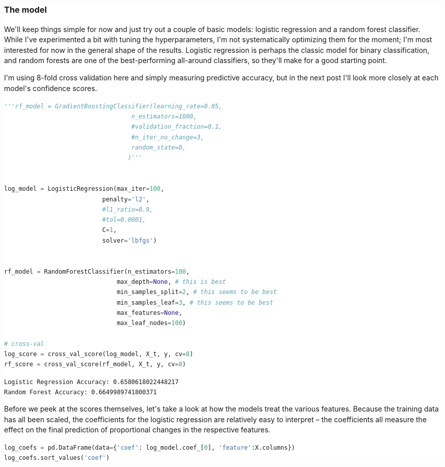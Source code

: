 
### The model

We'll keep things simple for now and just try out a couple of basic models: logistic regression and a random forest classifier. While I've experimented a bit with tuning the hyperparameters, I'm not systematically optimizing them for the moment; I'm most interested for now in the general shape of the results. Logistic regression is perhaps the classic model for binary classification, and random forests are one of the best-performing all-around classifiers, so they'll make for a good starting point.

I'm using 8-fold cross validation here and simply measuring predictive accuracy, but in the next post I'll look more closely at each model's confidence scores.


```python
'''rf_model = GradientBoostingClassifier(learning_rate=0.05,
                                   n_estimators=1000,
                                   #validation_fraction=0.1,
                                   #n_iter_no_change=3,
                                   random_state=0,
                                  )'''


log_model = LogisticRegression(max_iter=100,
                           penalty='l2',
                           #l1_ratio=0.9,
                           #tol=0.0001,
                           C=1,
                           solver='lbfgs')


rf_model = RandomForestClassifier(n_estimators=100,
                               max_depth=None, # this is best
                               min_samples_split=2, # this seems to be best
                               min_samples_leaf=3, # this seems to be best
                               max_features=None,
                               max_leaf_nodes=100)

# cross-val
log_score = cross_val_score(log_model, X_t, y, cv=8)
rf_score = cross_val_score(rf_model, X_t, y, cv=8)
```

    Logistic Regression Accuracy: 0.6580618022448217
    Random Forest Accuracy: 0.6649989741800371


Before we peek at the scores themselves, let's take a look at how the models treat the various features. Because the training data has all been scaled, the coefficients for the logistic regression are relatively easy to interpret – the coefficients all measure the effect on the final prediction of proportional changes in the respective features.


```python
log_coefs = pd.DataFrame(data={'coef': log_model.coef_[0], 'feature':X.columns})
log_coefs.sort_values('coef')
```
